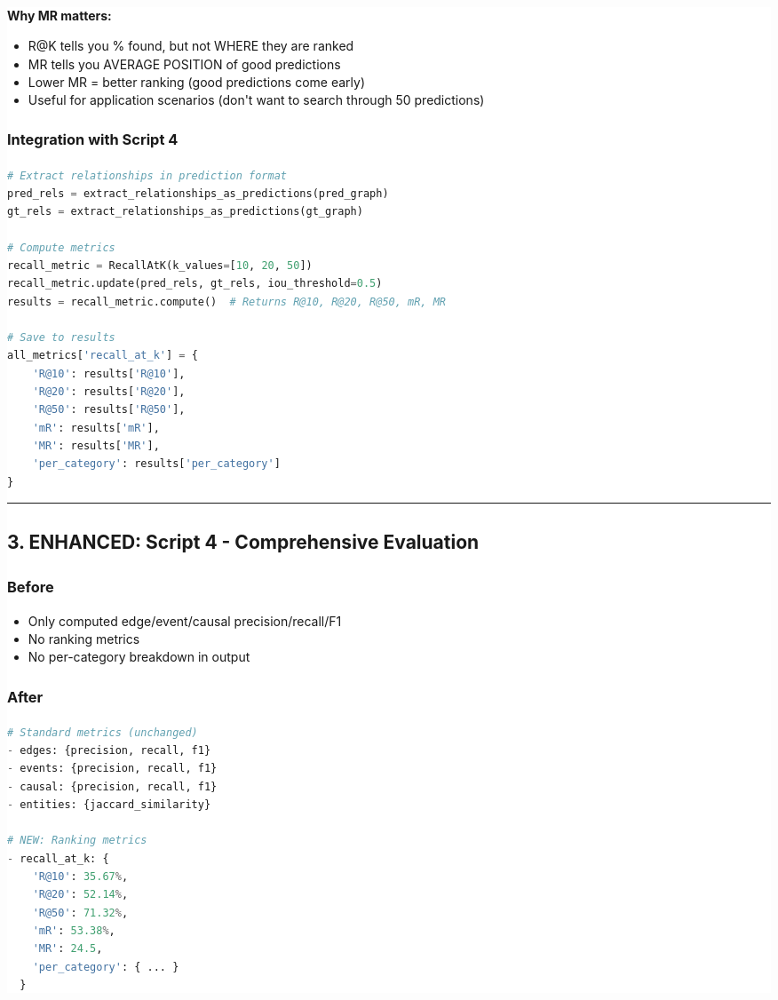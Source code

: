 **Why MR matters:**
- R@K tells you % found, but not WHERE they are ranked
- MR tells you AVERAGE POSITION of good predictions
- Lower MR = better ranking (good predictions come early)
- Useful for application scenarios (don't want to search through 50 predictions)

### Integration with Script 4
```python
# Extract relationships in prediction format
pred_rels = extract_relationships_as_predictions(pred_graph)
gt_rels = extract_relationships_as_predictions(gt_graph)

# Compute metrics
recall_metric = RecallAtK(k_values=[10, 20, 50])
recall_metric.update(pred_rels, gt_rels, iou_threshold=0.5)
results = recall_metric.compute()  # Returns R@10, R@20, R@50, mR, MR

# Save to results
all_metrics['recall_at_k'] = {
    'R@10': results['R@10'],
    'R@20': results['R@20'],
    'R@50': results['R@50'],
    'mR': results['mR'],
    'MR': results['MR'],
    'per_category': results['per_category']
}
```

---

## 3. ENHANCED: Script 4 - Comprehensive Evaluation

### Before
- Only computed edge/event/causal precision/recall/F1
- No ranking metrics
- No per-category breakdown in output

### After
```python
# Standard metrics (unchanged)
- edges: {precision, recall, f1}
- events: {precision, recall, f1}
- causal: {precision, recall, f1}
- entities: {jaccard_similarity}

# NEW: Ranking metrics
- recall_at_k: {
    'R@10': 35.67%,
    'R@20': 52.14%,
    'R@50': 71.32%,
    'mR': 53.38%,
    'MR': 24.5,
    'per_category': { ... }
  }
```
